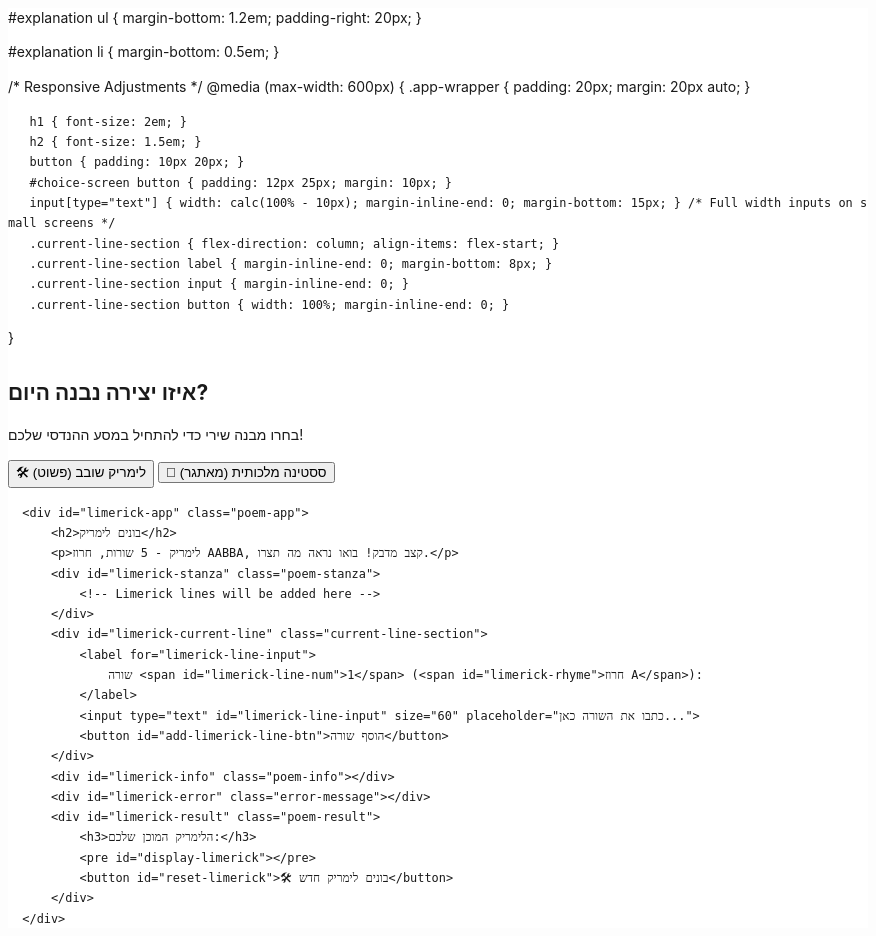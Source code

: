    #explanation ul {
       margin-bottom: 1.2em;
       padding-right: 20px;
   }

   #explanation li {
       margin-bottom: 0.5em;
   }

  /* Responsive Adjustments */
   @media (max-width: 600px) {
       .app-wrapper {
           padding: 20px;
           margin: 20px auto;
       }

       h1 { font-size: 2em; }
       h2 { font-size: 1.5em; }
       button { padding: 10px 20px; }
       #choice-screen button { padding: 12px 25px; margin: 10px; }
       input[type="text"] { width: calc(100% - 10px); margin-inline-end: 0; margin-bottom: 15px; } /* Full width inputs on small screens */
       .current-line-section { flex-direction: column; align-items: flex-start; }
       .current-line-section label { margin-inline-end: 0; margin-bottom: 8px; }
       .current-line-section input { margin-inline-end: 0; }
       .current-line-section button { width: 100%; margin-inline-end: 0; }
   }

  </style>

  <div id="app-container">
      <div id="choice-screen">
          <h2>איזו יצירה נבנה היום?</h2>
          <p>בחרו מבנה שירי כדי להתחיל במסע ההנדסי שלכם!</p>
          <button id="limerick-btn">🛠️ לימריק שובב (פשוט)</button>
          <button id="sestina-btn">🏰 ססטינה מלכותית (מאתגר)</button>
      </div>

      <div id="limerick-app" class="poem-app">
          <h2>בונים לימריק</h2>
          <p>לימריק - 5 שורות, חרוז AABBA, קצב מדבק! בואו נראה מה תצרו.</p>
          <div id="limerick-stanza" class="poem-stanza">
              <!-- Limerick lines will be added here -->
          </div>
          <div id="limerick-current-line" class="current-line-section">
              <label for="limerick-line-input">
                  שורה <span id="limerick-line-num">1</span> (<span id="limerick-rhyme">חרוז A</span>):
              </label>
              <input type="text" id="limerick-line-input" size="60" placeholder="כתבו את השורה כאן...">
              <button id="add-limerick-line-btn">הוסף שורה</button>
          </div>
          <div id="limerick-info" class="poem-info"></div>
          <div id="limerick-error" class="error-message"></div>
          <div id="limerick-result" class="poem-result">
              <h3>הלימריק המוכן שלכם:</h3>
              <pre id="display-limerick"></pre>
              <button id="reset-limerick">🛠️ בונים לימריק חדש</button>
          </div>
      </div>
